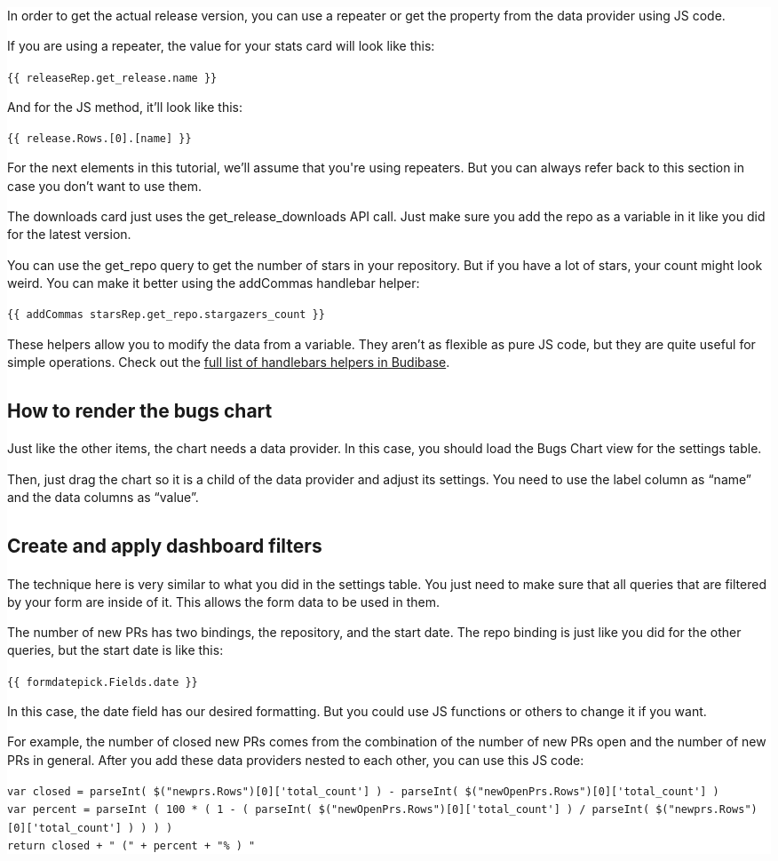 In order to get the actual release version, you can use a repeater or get the property from the data provider using JS code.

If you are using a repeater, the value for your stats card will look like this:

    {{ releaseRep.get_release.name }}

And for the JS method, it’ll look like this:

    {{ release.Rows.[0].[name] }}

For the next elements in this tutorial, we’ll assume that you're using repeaters. But you can always refer back to this section in case you don’t want to use them.

The downloads card just uses the get_release_downloads API call. Just make sure you add the repo as a variable in it like you did for the latest version.

You can use the get_repo query to get the number of stars in your repository. But if you have a lot of stars, your count might look weird. You can make it better using the addCommas handlebar helper:

    {{ addCommas starsRep.get_repo.stargazers_count }}

These helpers allow you to modify the data from a variable. They aren’t as flexible as pure JS code, but they are quite useful for simple operations. Check out the [full list of handlebars helpers in Budibase](https://docs.budibase.com/docs/bindings).

## How to render the bugs chart

Just like the other items, the chart needs a data provider. In this case, you should load the Bugs Chart view for the settings table.

Then, just drag the chart so it is a child of the data provider and adjust its settings. You need to use the label column as “name” and the data columns as “value”.

## Create and apply dashboard filters

The technique here is very similar to what you did in the settings table. You just need to make sure that all queries that are filtered by your form are inside of it. This allows the form data to be used in them.

The number of new PRs has two bindings, the repository, and the start date. The repo binding is just like you did for the other queries, but the start date is like this:

    {{ formdatepick.Fields.date }}

In this case, the date field has our desired formatting. But you could use JS functions or others to change it if you want.

For example, the number of closed new PRs comes from the combination of the number of new PRs open and the number of new PRs in general. After you add these data providers nested to each other, you can use this JS code:

    var closed = parseInt( $("newprs.Rows")[0]['total_count'] ) - parseInt( $("newOpenPrs.Rows")[0]['total_count'] )
    var percent = parseInt ( 100 * ( 1 - ( parseInt( $("newOpenPrs.Rows")[0]['total_count'] ) / parseInt( $("newprs.Rows")[0]['total_count'] ) ) ) )
    return closed + " (" + percent + "% ) "
